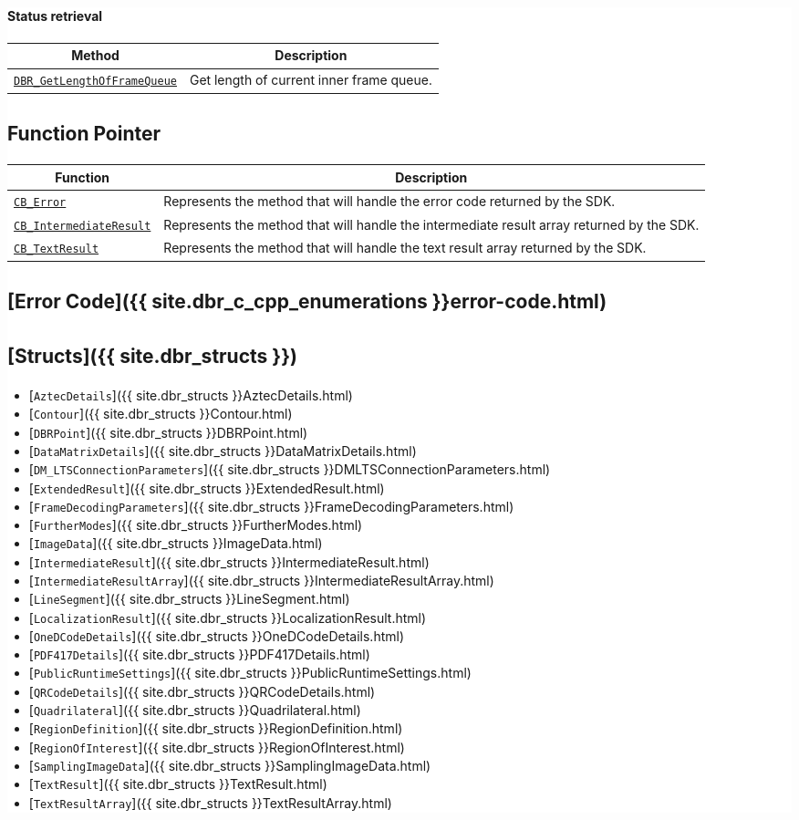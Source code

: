 #### Status retrieval
   
  | Method               | Description |
  |----------------------|-------------|
  | [`DBR_GetLengthOfFrameQueue`](methods/video.md#dbr_getlengthofframequeue) | Get length of current inner frame queue. |
  

 

## Function Pointer

  | Function | Description |
  |----------|-------------|
  | [`CB_Error`](function-pointer.md#cb_error) | Represents the method that will handle the error code returned by the SDK. |
  | [`CB_IntermediateResult`](function-pointer.md#cb_intermediateresult) | Represents the method that will handle the intermediate result array returned by the SDK. |
  | [`CB_TextResult`](function-pointer.md#cb_textresult) | Represents the method that will handle the text result array returned by the SDK. | 



## [Error Code]({{ site.dbr_c_cpp_enumerations }}error-code.html)
		



## [Structs]({{ site.dbr_structs }})
- [`AztecDetails`]({{ site.dbr_structs }}AztecDetails.html)	
- [`Contour`]({{ site.dbr_structs }}Contour.html)	
- [`DBRPoint`]({{ site.dbr_structs }}DBRPoint.html)	
- [`DataMatrixDetails`]({{ site.dbr_structs }}DataMatrixDetails.html)		
- [`DM_LTSConnectionParameters`]({{ site.dbr_structs }}DMLTSConnectionParameters.html)		
- [`ExtendedResult`]({{ site.dbr_structs }}ExtendedResult.html)		
- [`FrameDecodingParameters`]({{ site.dbr_structs }}FrameDecodingParameters.html)	
- [`FurtherModes`]({{ site.dbr_structs }}FurtherModes.html)		
- [`ImageData`]({{ site.dbr_structs }}ImageData.html)	
- [`IntermediateResult`]({{ site.dbr_structs }}IntermediateResult.html)		
- [`IntermediateResultArray`]({{ site.dbr_structs }}IntermediateResultArray.html)		
- [`LineSegment`]({{ site.dbr_structs }}LineSegment.html)		
- [`LocalizationResult`]({{ site.dbr_structs }}LocalizationResult.html)		
- [`OneDCodeDetails`]({{ site.dbr_structs }}OneDCodeDetails.html)		
- [`PDF417Details`]({{ site.dbr_structs }}PDF417Details.html)		
- [`PublicRuntimeSettings`]({{ site.dbr_structs }}PublicRuntimeSettings.html)		
- [`QRCodeDetails`]({{ site.dbr_structs }}QRCodeDetails.html)
- [`Quadrilateral`]({{ site.dbr_structs }}Quadrilateral.html)
- [`RegionDefinition`]({{ site.dbr_structs }}RegionDefinition.html)		
- [`RegionOfInterest`]({{ site.dbr_structs }}RegionOfInterest.html)		
- [`SamplingImageData`]({{ site.dbr_structs }}SamplingImageData.html)		
- [`TextResult`]({{ site.dbr_structs }}TextResult.html)		
- [`TextResultArray`]({{ site.dbr_structs }}TextResultArray.html)	

